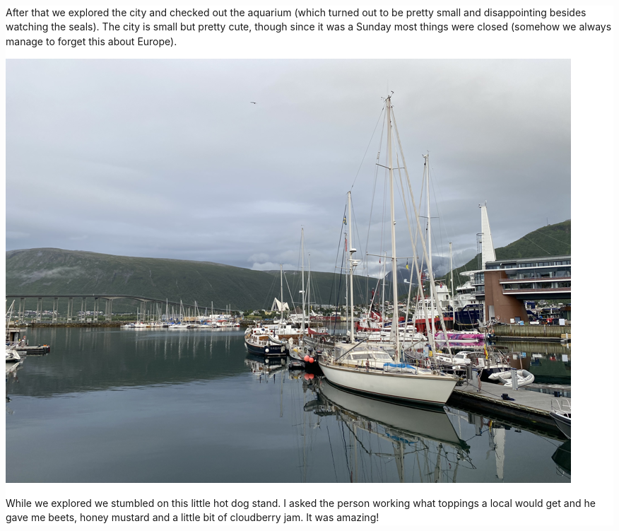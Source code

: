 After that we explored the city and checked out the aquarium (which turned out to be pretty small and disappointing besides watching the seals). The city is small but pretty cute, though since it was a Sunday most things were closed (somehow we always manage to forget this about Europe). 

![](/images/lofoten/tromso4.png)

While we explored we stumbled on this little hot dog stand. I asked the person working what toppings a local would get and he gave me beets, honey mustard and a little bit of cloudberry jam. It was amazing! 
